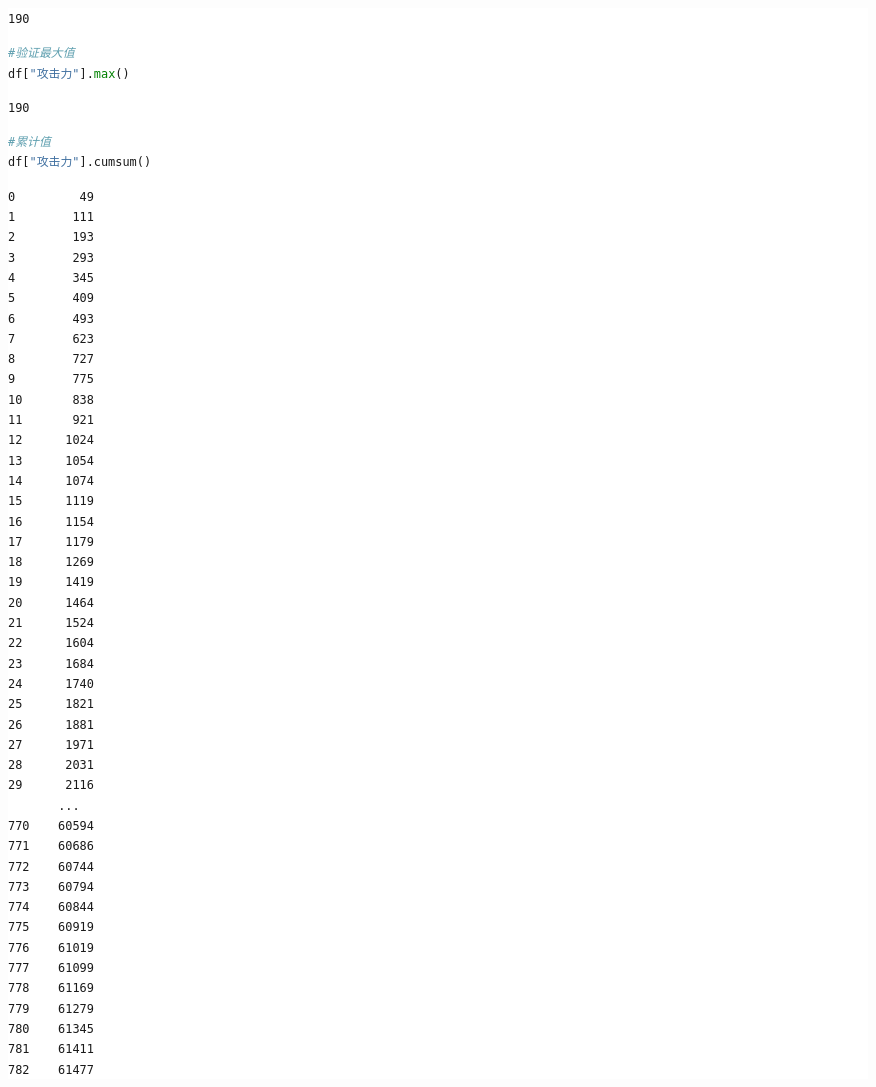 


    190




```python
#验证最大值
df["攻击力"].max()
```




    190




```python
#累计值
df["攻击力"].cumsum()
```




    0         49
    1        111
    2        193
    3        293
    4        345
    5        409
    6        493
    7        623
    8        727
    9        775
    10       838
    11       921
    12      1024
    13      1054
    14      1074
    15      1119
    16      1154
    17      1179
    18      1269
    19      1419
    20      1464
    21      1524
    22      1604
    23      1684
    24      1740
    25      1821
    26      1881
    27      1971
    28      2031
    29      2116
           ...  
    770    60594
    771    60686
    772    60744
    773    60794
    774    60844
    775    60919
    776    61019
    777    61099
    778    61169
    779    61279
    780    61345
    781    61411
    782    61477